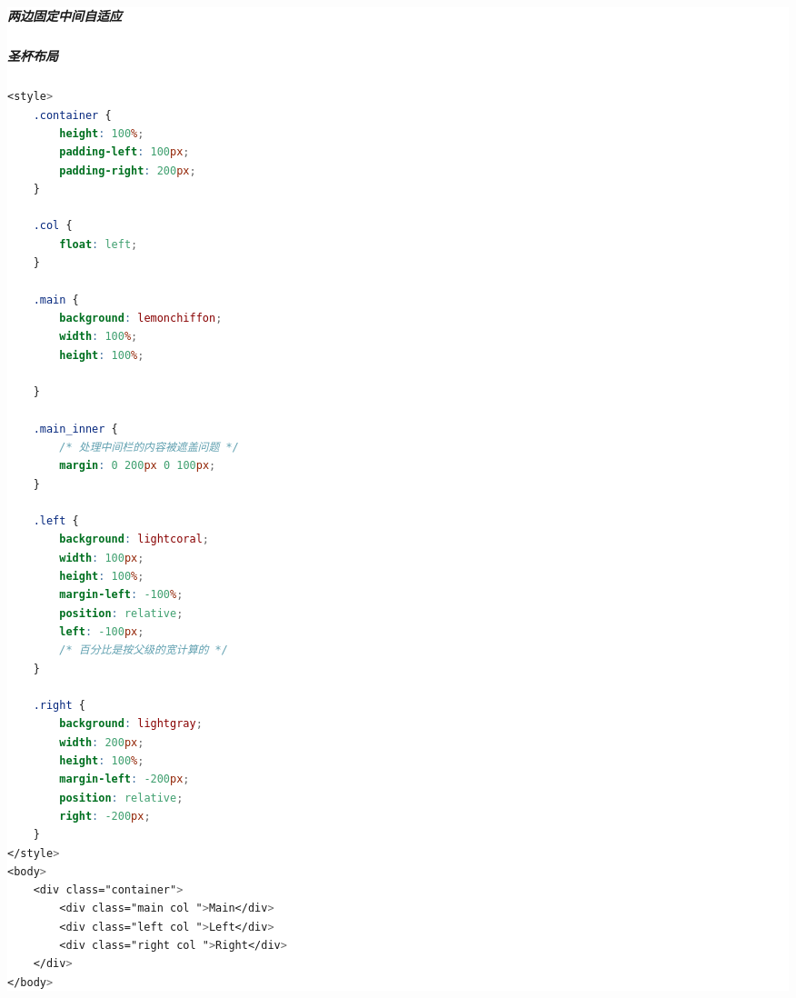 

##### 两边固定中间自适应

##### 圣杯布局
 
``` css
<style>
    .container {
        height: 100%;
        padding-left: 100px;
        padding-right: 200px;
    }

    .col {
        float: left;
    }

    .main {
        background: lemonchiffon;
        width: 100%;
        height: 100%;
      
    }

    .main_inner {
        /* 处理中间栏的内容被遮盖问题 */
        margin: 0 200px 0 100px;
    }

    .left {
        background: lightcoral;
        width: 100px;
        height: 100%;
        margin-left: -100%;  
        position: relative;
        left: -100px;
        /* 百分比是按父级的宽计算的 */
    }

    .right {
        background: lightgray;
        width: 200px;
        height: 100%;
        margin-left: -200px;
        position: relative;
        right: -200px;
    }
</style>
<body>
    <div class="container">
        <div class="main col ">Main</div>
        <div class="left col ">Left</div>
        <div class="right col ">Right</div>
    </div>
</body>
```
